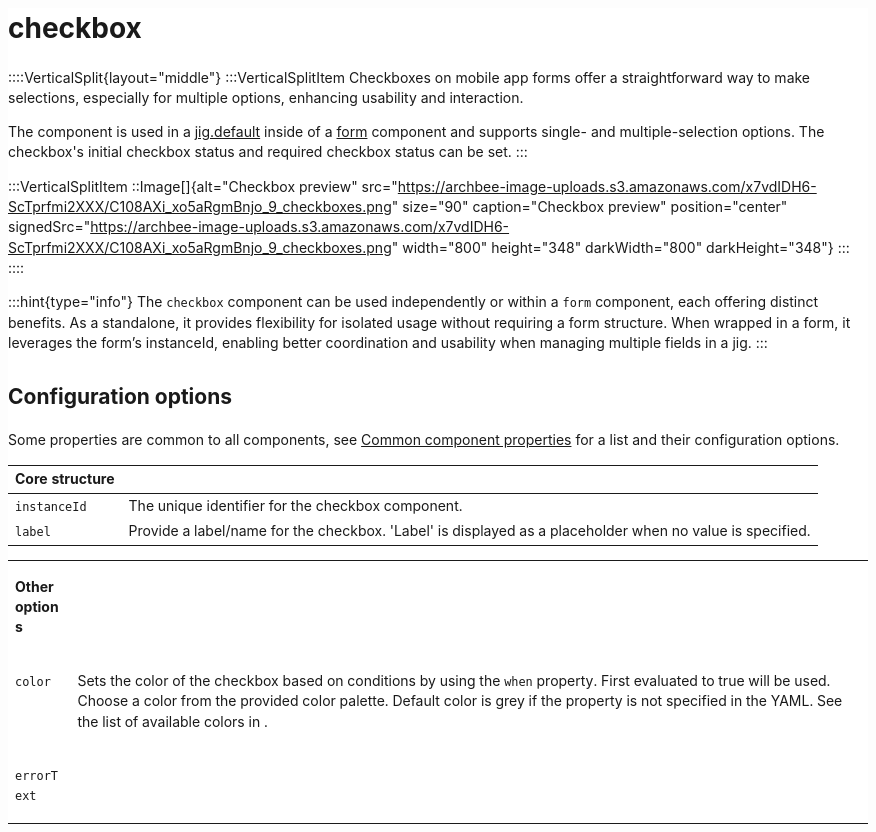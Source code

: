 # checkbox

::::VerticalSplit{layout="middle"}
:::VerticalSplitItem
Checkboxes on mobile app forms offer a straightforward way to make selections, especially for multiple options, enhancing usability and interaction.

The component is used in a [jig.default](<./../../Jig Types/jig_default.md>) inside of a [form](./../form.md) component and supports single- and multiple-selection options. The checkbox's initial checkbox status and required checkbox status can be set.
:::

:::VerticalSplitItem
::Image[]{alt="Checkbox preview" src="https://archbee-image-uploads.s3.amazonaws.com/x7vdIDH6-ScTprfmi2XXX/C108AXi_xo5aRgmBnjo_9_checkboxes.png" size="90" caption="Checkbox preview" position="center" signedSrc="https://archbee-image-uploads.s3.amazonaws.com/x7vdIDH6-ScTprfmi2XXX/C108AXi_xo5aRgmBnjo_9_checkboxes.png" width="800" height="348" darkWidth="800" darkHeight="348"}
:::
::::

:::hint{type="info"}
The `checkbox` component can be used independently or within a `form` component, each offering distinct benefits. As a standalone, it provides flexibility for isolated usage without requiring a form structure. When wrapped in a form, it leverages the form’s instanceId, enabling better coordination and usability when managing multiple fields in a jig.
:::

## Configuration options

Some properties are common to all components, see [Common component properties]() for a list and their configuration options.

| **Core structure** |                                                                                                              |
| ------------------ | ------------------------------------------------------------------------------------------------------------ |
| `instanceId`       | The unique identifier for the checkbox component.                                                            |
| `label`            | Provide a label/name for the checkbox.&#xA;'Label' is displayed as a placeholder when no value is specified. |

<table isTableHeaderOn="true" selectedColumns="" selectedRows="" selectedTable="false" columnWidths="218">
  <tr>
    <td selected="false" align="left">
      <p><strong>Other options</strong></p>
    </td>
    <td selected="false" align="left">
    </td>
  </tr>
  <tr>
    <td selected="false" align="left">
      <p><code>color</code></p>
    </td>
    <td selected="false" align="left">
      <p>Sets the color of the checkbox based on conditions by using the <code>when</code> property. First evaluated to true will be used.
      Choose a color from the provided color palette. Default color is grey if the property is not specified in the YAML.
      See the list of available colors in .</p>
    </td>
  </tr>
  <tr>
    <td selected="false" align="left">
      <p><code>errorText</code></p>
    </td>
    <td selected="false" align="left">